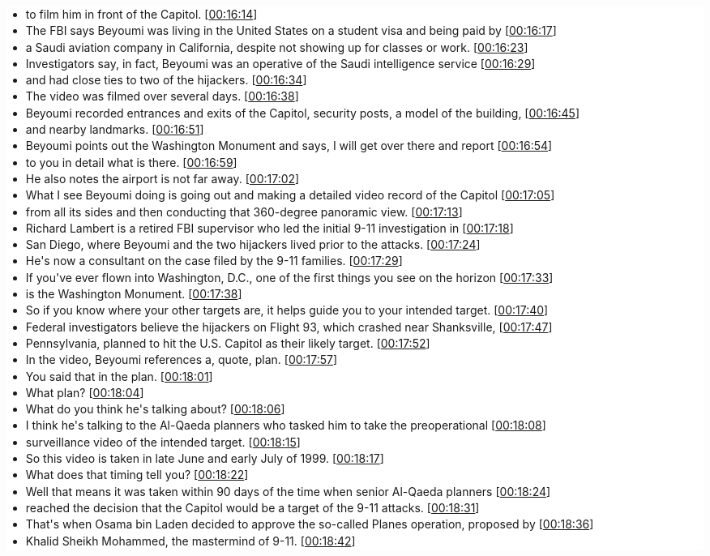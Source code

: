 *  to film him in front of the Capitol. [[00:16:14](https://www.youtube.com/watch?v=Lv_5PPRuk_M&t=974.4200000000001s)]
*  The FBI says Beyoumi was living in the United States on a student visa and being paid by [[00:16:17](https://www.youtube.com/watch?v=Lv_5PPRuk_M&t=977.7s)]
*  a Saudi aviation company in California, despite not showing up for classes or work. [[00:16:23](https://www.youtube.com/watch?v=Lv_5PPRuk_M&t=983.1s)]
*  Investigators say, in fact, Beyoumi was an operative of the Saudi intelligence service [[00:16:29](https://www.youtube.com/watch?v=Lv_5PPRuk_M&t=989.58s)]
*  and had close ties to two of the hijackers. [[00:16:34](https://www.youtube.com/watch?v=Lv_5PPRuk_M&t=994.7s)]
*  The video was filmed over several days. [[00:16:38](https://www.youtube.com/watch?v=Lv_5PPRuk_M&t=998.98s)]
*  Beyoumi recorded entrances and exits of the Capitol, security posts, a model of the building, [[00:16:45](https://www.youtube.com/watch?v=Lv_5PPRuk_M&t=1005.1800000000001s)]
*  and nearby landmarks. [[00:16:51](https://www.youtube.com/watch?v=Lv_5PPRuk_M&t=1011.66s)]
*  Beyoumi points out the Washington Monument and says, I will get over there and report [[00:16:54](https://www.youtube.com/watch?v=Lv_5PPRuk_M&t=1014.62s)]
*  to you in detail what is there. [[00:16:59](https://www.youtube.com/watch?v=Lv_5PPRuk_M&t=1019.78s)]
*  He also notes the airport is not far away. [[00:17:02](https://www.youtube.com/watch?v=Lv_5PPRuk_M&t=1022.46s)]
*  What I see Beyoumi doing is going out and making a detailed video record of the Capitol [[00:17:05](https://www.youtube.com/watch?v=Lv_5PPRuk_M&t=1025.86s)]
*  from all its sides and then conducting that 360-degree panoramic view. [[00:17:13](https://www.youtube.com/watch?v=Lv_5PPRuk_M&t=1033.1s)]
*  Richard Lambert is a retired FBI supervisor who led the initial 9-11 investigation in [[00:17:18](https://www.youtube.com/watch?v=Lv_5PPRuk_M&t=1038.9799999999998s)]
*  San Diego, where Beyoumi and the two hijackers lived prior to the attacks. [[00:17:24](https://www.youtube.com/watch?v=Lv_5PPRuk_M&t=1044.32s)]
*  He's now a consultant on the case filed by the 9-11 families. [[00:17:29](https://www.youtube.com/watch?v=Lv_5PPRuk_M&t=1049.74s)]
*  If you've ever flown into Washington, D.C., one of the first things you see on the horizon [[00:17:33](https://www.youtube.com/watch?v=Lv_5PPRuk_M&t=1053.7s)]
*  is the Washington Monument. [[00:17:38](https://www.youtube.com/watch?v=Lv_5PPRuk_M&t=1058.6200000000001s)]
*  So if you know where your other targets are, it helps guide you to your intended target. [[00:17:40](https://www.youtube.com/watch?v=Lv_5PPRuk_M&t=1060.56s)]
*  Federal investigators believe the hijackers on Flight 93, which crashed near Shanksville, [[00:17:47](https://www.youtube.com/watch?v=Lv_5PPRuk_M&t=1067.06s)]
*  Pennsylvania, planned to hit the U.S. Capitol as their likely target. [[00:17:52](https://www.youtube.com/watch?v=Lv_5PPRuk_M&t=1072.66s)]
*  In the video, Beyoumi references a, quote, plan. [[00:17:57](https://www.youtube.com/watch?v=Lv_5PPRuk_M&t=1077.5s)]
*  You said that in the plan. [[00:18:01](https://www.youtube.com/watch?v=Lv_5PPRuk_M&t=1081.54s)]
*  What plan? [[00:18:04](https://www.youtube.com/watch?v=Lv_5PPRuk_M&t=1084.8999999999999s)]
*  What do you think he's talking about? [[00:18:06](https://www.youtube.com/watch?v=Lv_5PPRuk_M&t=1086.86s)]
*  I think he's talking to the Al-Qaeda planners who tasked him to take the preoperational [[00:18:08](https://www.youtube.com/watch?v=Lv_5PPRuk_M&t=1088.02s)]
*  surveillance video of the intended target. [[00:18:15](https://www.youtube.com/watch?v=Lv_5PPRuk_M&t=1095.1399999999999s)]
*  So this video is taken in late June and early July of 1999. [[00:18:17](https://www.youtube.com/watch?v=Lv_5PPRuk_M&t=1097.7s)]
*  What does that timing tell you? [[00:18:22](https://www.youtube.com/watch?v=Lv_5PPRuk_M&t=1102.78s)]
*  Well that means it was taken within 90 days of the time when senior Al-Qaeda planners [[00:18:24](https://www.youtube.com/watch?v=Lv_5PPRuk_M&t=1104.3s)]
*  reached the decision that the Capitol would be a target of the 9-11 attacks. [[00:18:31](https://www.youtube.com/watch?v=Lv_5PPRuk_M&t=1111.14s)]
*  That's when Osama bin Laden decided to approve the so-called Planes operation, proposed by [[00:18:36](https://www.youtube.com/watch?v=Lv_5PPRuk_M&t=1116.82s)]
*  Khalid Sheikh Mohammed, the mastermind of 9-11. [[00:18:42](https://www.youtube.com/watch?v=Lv_5PPRuk_M&t=1122.02s)]